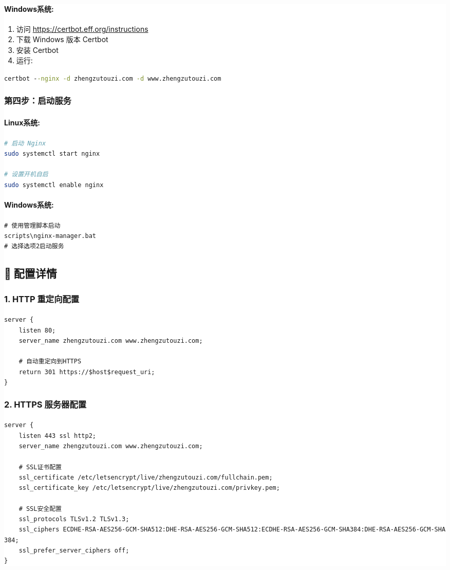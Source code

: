 #### Windows系统:
1. 访问 https://certbot.eff.org/instructions
2. 下载 Windows 版本 Certbot
3. 安装 Certbot
4. 运行:
```cmd
certbot --nginx -d zhengzutouzi.com -d www.zhengzutouzi.com
```

### 第四步：启动服务

#### Linux系统:
```bash
# 启动 Nginx
sudo systemctl start nginx

# 设置开机自启
sudo systemctl enable nginx
```

#### Windows系统:
```cmd
# 使用管理脚本启动
scripts\nginx-manager.bat
# 选择选项2启动服务
```

## 🔧 配置详情

### 1. HTTP 重定向配置
```nginx
server {
    listen 80;
    server_name zhengzutouzi.com www.zhengzutouzi.com;
    
    # 自动重定向到HTTPS
    return 301 https://$host$request_uri;
}
```

### 2. HTTPS 服务器配置
```nginx
server {
    listen 443 ssl http2;
    server_name zhengzutouzi.com www.zhengzutouzi.com;

    # SSL证书配置
    ssl_certificate /etc/letsencrypt/live/zhengzutouzi.com/fullchain.pem;
    ssl_certificate_key /etc/letsencrypt/live/zhengzutouzi.com/privkey.pem;
    
    # SSL安全配置
    ssl_protocols TLSv1.2 TLSv1.3;
    ssl_ciphers ECDHE-RSA-AES256-GCM-SHA512:DHE-RSA-AES256-GCM-SHA512:ECDHE-RSA-AES256-GCM-SHA384:DHE-RSA-AES256-GCM-SHA384;
    ssl_prefer_server_ciphers off;
}
```
